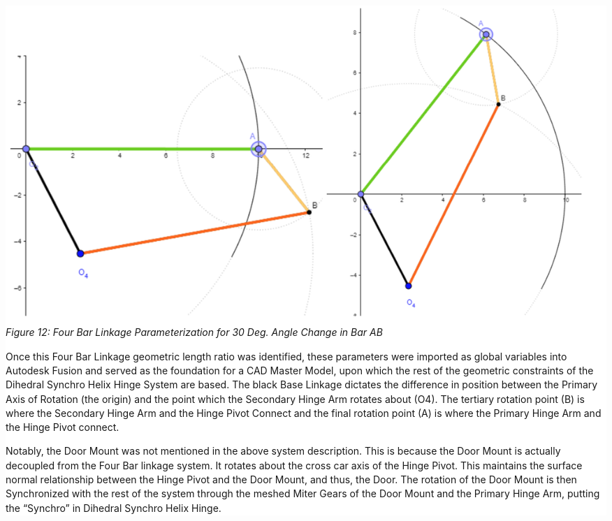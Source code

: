 ![Chassis](images/portfolio/door/door12.png)  
*Figure 12: Four Bar Linkage Parameterization for 30 Deg. Angle Change in Bar AB*

Once this Four Bar Linkage geometric length ratio was identified, these parameters were imported as global variables into Autodesk Fusion and served as the foundation for a CAD Master Model, upon which the rest of the geometric constraints of the Dihedral Synchro Helix Hinge System are based. The black Base Linkage dictates the difference in position between the Primary Axis of Rotation (the origin) and the point which the Secondary Hinge Arm rotates about (O4). The tertiary rotation point (B) is where the Secondary Hinge Arm and the Hinge Pivot Connect and the final rotation point (A) is where the Primary Hinge Arm and the Hinge Pivot connect. 

Notably, the Door Mount was not mentioned in the above system description. This is because the Door Mount is actually decoupled from the Four Bar linkage system. It rotates about the cross car axis of the Hinge Pivot. This maintains the surface normal relationship between the Hinge Pivot and the Door Mount, and thus, the Door. The rotation of the Door Mount is then Synchronized with the rest of the system through the meshed Miter Gears of the Door Mount and the Primary Hinge Arm, putting the “Synchro” in Dihedral Synchro Helix Hinge. 
